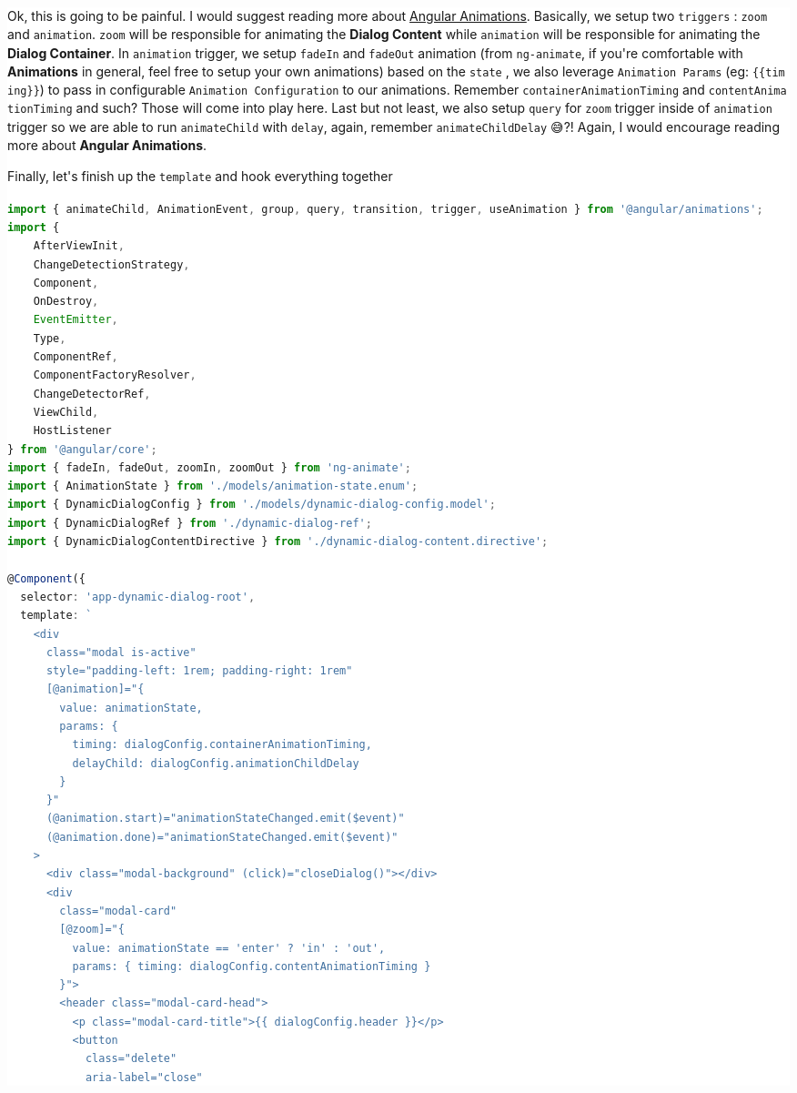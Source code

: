 
Ok, this is going to be painful. I would suggest reading more about [Angular Animations](https://angular.io/guide/animations). Basically, we setup two `triggers` : `zoom` and `animation`. `zoom` will be responsible for animating the **Dialog Content** while `animation` will be responsible for animating the **Dialog Container**. In `animation` trigger, we setup `fadeIn` and `fadeOut` animation (from `ng-animate`, if you're comfortable with **Animations** in general, feel free to setup your own animations) based on the `state` , we also leverage `Animation Params` (eg: `{{timing}}`) to pass in configurable `Animation Configuration` to our animations. Remember `containerAnimationTiming` and `contentAnimationTiming` and such? Those will come into play here. Last but not least, we also setup `query` for `zoom` trigger inside of `animation` trigger so we are able to run `animateChild` with `delay`, again, remember `animateChildDelay` 😅?! Again, I would encourage reading more about **Angular Animations**.

Finally, let's finish up the `template` and hook everything together

```typescript
import { animateChild, AnimationEvent, group, query, transition, trigger, useAnimation } from '@angular/animations';
import { 
    AfterViewInit, 
    ChangeDetectionStrategy, 
    Component, 
    OnDestroy, 
    EventEmitter,
    Type,
    ComponentRef,
    ComponentFactoryResolver,
    ChangeDetectorRef,
    ViewChild,
    HostListener
} from '@angular/core';
import { fadeIn, fadeOut, zoomIn, zoomOut } from 'ng-animate';
import { AnimationState } from './models/animation-state.enum';
import { DynamicDialogConfig } from './models/dynamic-dialog-config.model';
import { DynamicDialogRef } from './dynamic-dialog-ref';
import { DynamicDialogContentDirective } from './dynamic-dialog-content.directive';

@Component({
  selector: 'app-dynamic-dialog-root',
  template: `
    <div
      class="modal is-active"
      style="padding-left: 1rem; padding-right: 1rem"
      [@animation]="{
        value: animationState,
        params: {
          timing: dialogConfig.containerAnimationTiming,
          delayChild: dialogConfig.animationChildDelay
        }
      }"
      (@animation.start)="animationStateChanged.emit($event)"
      (@animation.done)="animationStateChanged.emit($event)"
    >
      <div class="modal-background" (click)="closeDialog()"></div>
      <div
        class="modal-card"
        [@zoom]="{
          value: animationState == 'enter' ? 'in' : 'out',
          params: { timing: dialogConfig.contentAnimationTiming }
        }">
        <header class="modal-card-head">
          <p class="modal-card-title">{{ dialogConfig.header }}</p>
          <button
            class="delete"
            aria-label="close"
```